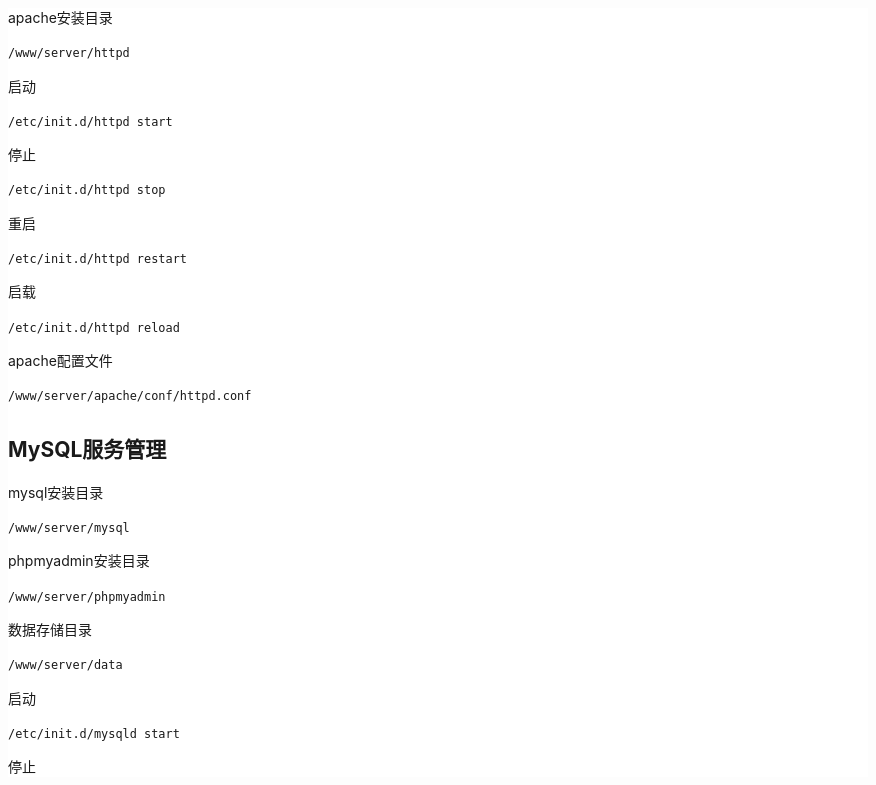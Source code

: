 apache安装目录

```
/www/server/httpd
```

启动

```
/etc/init.d/httpd start
```

停止

```
/etc/init.d/httpd stop
```

重启

```
/etc/init.d/httpd restart
```

启载

```
/etc/init.d/httpd reload
```

apache配置文件

```
/www/server/apache/conf/httpd.conf
```

## MySQL服务管理

mysql安装目录

```
/www/server/mysql
```

phpmyadmin安装目录

```
/www/server/phpmyadmin
```

数据存储目录

```
/www/server/data
```

启动

```
/etc/init.d/mysqld start
```

停止
